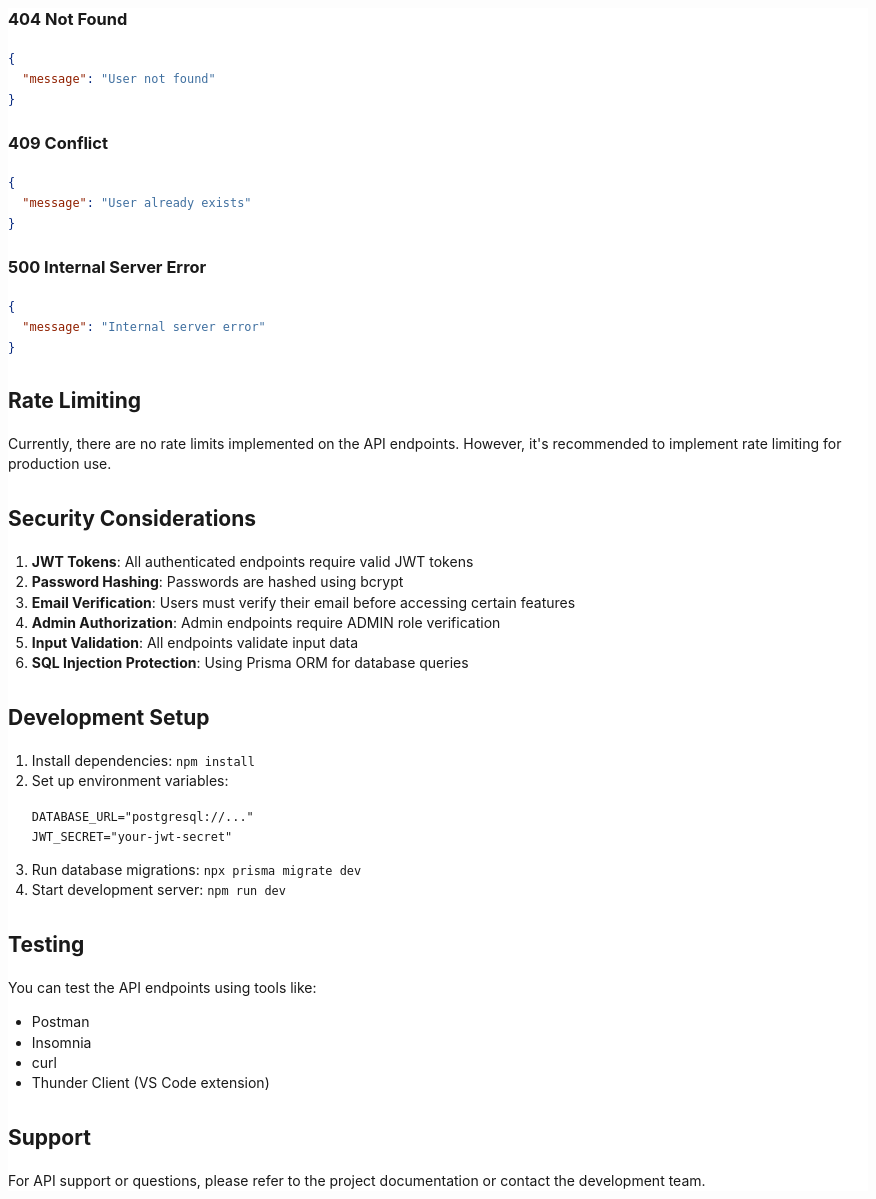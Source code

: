 ### 404 Not Found
```json
{
  "message": "User not found"
}
```

### 409 Conflict
```json
{
  "message": "User already exists"
}
```

### 500 Internal Server Error
```json
{
  "message": "Internal server error"
}
```

## Rate Limiting

Currently, there are no rate limits implemented on the API endpoints. However, it's recommended to implement rate limiting for production use.

## Security Considerations

1. **JWT Tokens**: All authenticated endpoints require valid JWT tokens
2. **Password Hashing**: Passwords are hashed using bcrypt
3. **Email Verification**: Users must verify their email before accessing certain features
4. **Admin Authorization**: Admin endpoints require ADMIN role verification
5. **Input Validation**: All endpoints validate input data
6. **SQL Injection Protection**: Using Prisma ORM for database queries

## Development Setup

1. Install dependencies: `npm install`
2. Set up environment variables:
   ```
   DATABASE_URL="postgresql://..."
   JWT_SECRET="your-jwt-secret"
   ```
3. Run database migrations: `npx prisma migrate dev`
4. Start development server: `npm run dev`

## Testing

You can test the API endpoints using tools like:
- Postman
- Insomnia
- curl
- Thunder Client (VS Code extension)

## Support

For API support or questions, please refer to the project documentation or contact the development team. 